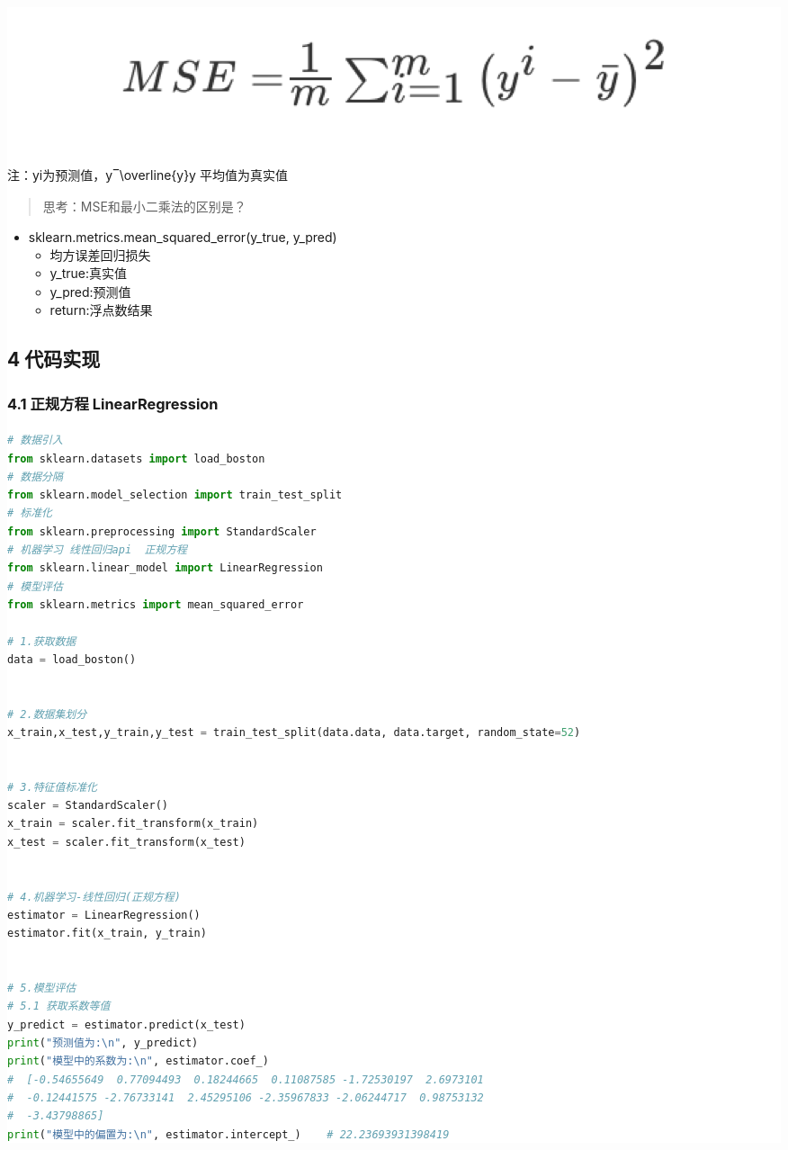 ![çº¿æ€§å›žå½’è¯„ä¼°](07_线性回归.assets/线性回归评估.png)

注：yi为预测值，y‾\overline{y}y 平均值为真实值

> 思考：MSE和最小二乘法的区别是？

- sklearn.metrics.mean_squared_error(y_true, y_pred)
    - 均方误差回归损失
    - y_true:真实值
    - y_pred:预测值
    - return:浮点数结果

## 4 代码实现

### 4.1 正规方程	LinearRegression

```python
# 数据引入
from sklearn.datasets import load_boston
# 数据分隔
from sklearn.model_selection import train_test_split
# 标准化
from sklearn.preprocessing import StandardScaler
# 机器学习 线性回归api  正规方程
from sklearn.linear_model import LinearRegression
# 模型评估
from sklearn.metrics import mean_squared_error

# 1.获取数据
data = load_boston()


# 2.数据集划分
x_train,x_test,y_train,y_test = train_test_split(data.data, data.target, random_state=52)


# 3.特征值标准化
scaler = StandardScaler()
x_train = scaler.fit_transform(x_train)
x_test = scaler.fit_transform(x_test)


# 4.机器学习-线性回归(正规方程)
estimator = LinearRegression()
estimator.fit(x_train, y_train)


# 5.模型评估
# 5.1 获取系数等值
y_predict = estimator.predict(x_test)
print("预测值为:\n", y_predict)
print("模型中的系数为:\n", estimator.coef_)
#  [-0.54655649  0.77094493  0.18244665  0.11087585 -1.72530197  2.6973101
#  -0.12441575 -2.76733141  2.45295106 -2.35967833 -2.06244717  0.98753132
#  -3.43798865]
print("模型中的偏置为:\n", estimator.intercept_)    # 22.23693931398419
```
